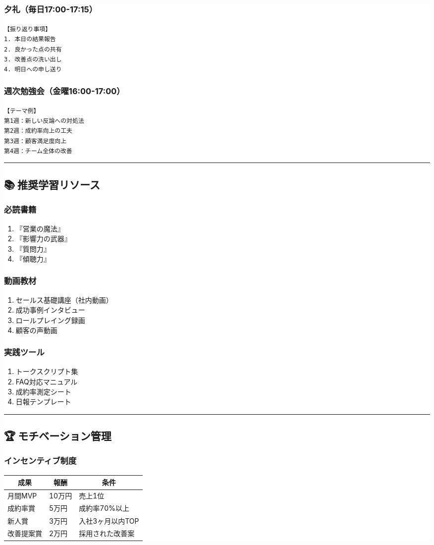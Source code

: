 ### 夕礼（毎日17:00-17:15）

```
【振り返り事項】
1. 本日の結果報告
2. 良かった点の共有
3. 改善点の洗い出し
4. 明日への申し送り
```

### 週次勉強会（金曜16:00-17:00）

```
【テーマ例】
第1週：新しい反論への対処法
第2週：成約率向上の工夫
第3週：顧客満足度向上
第4週：チーム全体の改善
```

---

## 📚 推奨学習リソース

### 必読書籍
1. 『営業の魔法』
2. 『影響力の武器』
3. 『質問力』
4. 『傾聴力』

### 動画教材
1. セールス基礎講座（社内動画）
2. 成功事例インタビュー
3. ロールプレイング録画
4. 顧客の声動画

### 実践ツール
1. トークスクリプト集
2. FAQ対応マニュアル
3. 成約率測定シート
4. 日報テンプレート

---

## 🏆 モチベーション管理

### インセンティブ制度

| 成果 | 報酬 | 条件 |
|------|------|------|
| 月間MVP | 10万円 | 売上1位 |
| 成約率賞 | 5万円 | 成約率70%以上 |
| 新人賞 | 3万円 | 入社3ヶ月以内TOP |
| 改善提案賞 | 2万円 | 採用された改善案 |

